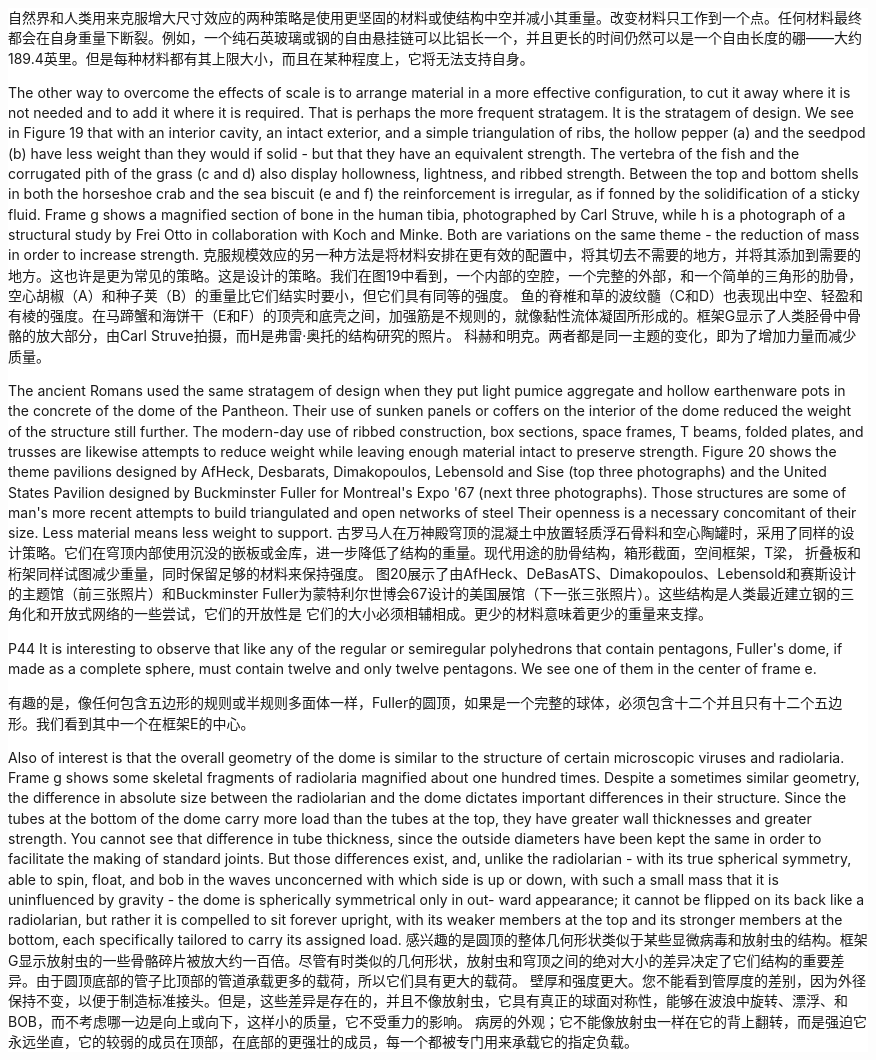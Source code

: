 自然界和人类用来克服增大尺寸效应的两种策略是使用更坚固的材料或使结构中空并减小其重量。改变材料只工作到一个点。任何材料最终都会在自身重量下断裂。例如，一个纯石英玻璃或钢的自由悬挂链可以比铝长一个，并且更长的时间仍然可以是一个自由长度的硼——大约189.4英里。但是每种材料都有其上限大小，而且在某种程度上，它将无法支持自身。

The other way to overcome the effects of scale is to arrange material in a more effective configuration, to cut it away where it is not needed and to add it where it is required. That is perhaps the more frequent stratagem. It is the stratagem of design. We see in Figure 19 that with an interior cavity, an intact exterior, and a simple triangulation of ribs, the hollow pepper (a) and the seedpod (b) have less weight than they would if solid - but that they have an equivalent strength.
The vertebra of the fish and the corrugated pith of the grass (c and d) also display hollowness, lightness, and ribbed strength. Between the top and bottom shells in both the horseshoe crab and the sea biscuit (e and f) the reinforcement is irregular, as if fonned by the solidification of a sticky fluid. Frame g shows a magnified section of bone in the human tibia, photographed by Carl Struve, while h is a photograph of a structural study by Frei Otto in collaboration with Koch and Minke. Both are variations on the same theme - the reduction of mass in order to increase strength.
克服规模效应的另一种方法是将材料安排在更有效的配置中，将其切去不需要的地方，并将其添加到需要的地方。这也许是更为常见的策略。这是设计的策略。我们在图19中看到，一个内部的空腔，一个完整的外部，和一个简单的三角形的肋骨，空心胡椒（A）和种子荚（B）的重量比它们结实时要小，但它们具有同等的强度。
鱼的脊椎和草的波纹髓（C和D）也表现出中空、轻盈和有棱的强度。在马蹄蟹和海饼干（E和F）的顶壳和底壳之间，加强筋是不规则的，就像黏性流体凝固所形成的。框架G显示了人类胫骨中骨骼的放大部分，由Carl Struve拍摄，而H是弗雷·奥托的结构研究的照片。
科赫和明克。两者都是同一主题的变化，即为了增加力量而减少质量。

The ancient Romans used the same stratagem of design when they put light pumice aggregate and hollow earthenware pots in the concrete of the dome of the Pantheon. Their use of sunken panels or coffers on the interior of the dome reduced the weight of the structure still further. The modern-day use of ribbed construction, box sections, space frames, T beams, folded plates, and trusses are likewise attempts to reduce weight while leaving enough material intact to preserve strength.
Figure 20 shows the theme pavilions designed by AfHeck, Desbarats, Dimakopoulos, Lebensold and Sise (top three photographs) and the United States Pavilion designed by Buckminster Fuller for Montreal's Expo '67 (next three photographs). Those structures are some of man's more recent attempts to build triangulated and open networks of steel Their openness is a necessary concomitant of their size. Less material means less weight to support.
古罗马人在万神殿穹顶的混凝土中放置轻质浮石骨料和空心陶罐时，采用了同样的设计策略。它们在穹顶内部使用沉没的嵌板或金库，进一步降低了结构的重量。现代用途的肋骨结构，箱形截面，空间框架，T梁，
折叠板和桁架同样试图减少重量，同时保留足够的材料来保持强度。
图20展示了由AfHeck、DeBasATS、Dimakopoulos、Lebensold和赛斯设计的主题馆（前三张照片）和Buckminster Fuller为蒙特利尔世博会67设计的美国展馆（下一张三张照片）。这些结构是人类最近建立钢的三角化和开放式网络的一些尝试，它们的开放性是
它们的大小必须相辅相成。更少的材料意味着更少的重量来支撑。




P44
It is interesting to observe that like any of the regular or semiregular polyhedrons that contain pentagons, Fuller's dome, if made as a complete sphere, must contain twelve and only twelve pentagons. We see one of them in the center of frame e.

有趣的是，像任何包含五边形的规则或半规则多面体一样，Fuller的圆顶，如果是一个完整的球体，必须包含十二个并且只有十二个五边形。我们看到其中一个在框架E的中心。

Also of interest is that the overall geometry of the dome is similar to the structure of certain microscopic viruses and radiolaria. Frame g shows some skeletal fragments of radiolaria magnified about one hundred times. Despite a sometimes similar geometry, the difference in absolute size between the radiolarian and the dome dictates important differences in their structure. Since the tubes at the bottom of the dome carry more load than the tubes at the top, they have greater
wall thicknesses and greater strength. You cannot see that difference in tube thickness, since the outside diameters have been kept the same in order to facilitate the making of standard joints. But those differences exist, and, unlike the radiolarian - with its true spherical symmetry, able to spin, float, and bob in the waves unconcerned with which side is up or down, with such a small mass that it is uninfluenced by gravity - the dome is spherically symmetrical only in out-
ward appearance; it cannot be flipped on its back like a radiolarian, but rather it is compelled to sit forever upright, with its weaker members at the top and its stronger members at the bottom, each specifically tailored to carry its assigned load.
感兴趣的是圆顶的整体几何形状类似于某些显微病毒和放射虫的结构。框架G显示放射虫的一些骨骼碎片被放大约一百倍。尽管有时类似的几何形状，放射虫和穹顶之间的绝对大小的差异决定了它们结构的重要差异。由于圆顶底部的管子比顶部的管道承载更多的载荷，所以它们具有更大的载荷。
壁厚和强度更大。您不能看到管厚度的差别，因为外径保持不变，以便于制造标准接头。但是，这些差异是存在的，并且不像放射虫，它具有真正的球面对称性，能够在波浪中旋转、漂浮、和BOB，而不考虑哪一边是向上或向下，这样小的质量，它不受重力的影响。
病房的外观；它不能像放射虫一样在它的背上翻转，而是强迫它永远坐直，它的较弱的成员在顶部，在底部的更强壮的成员，每一个都被专门用来承载它的指定负载。
